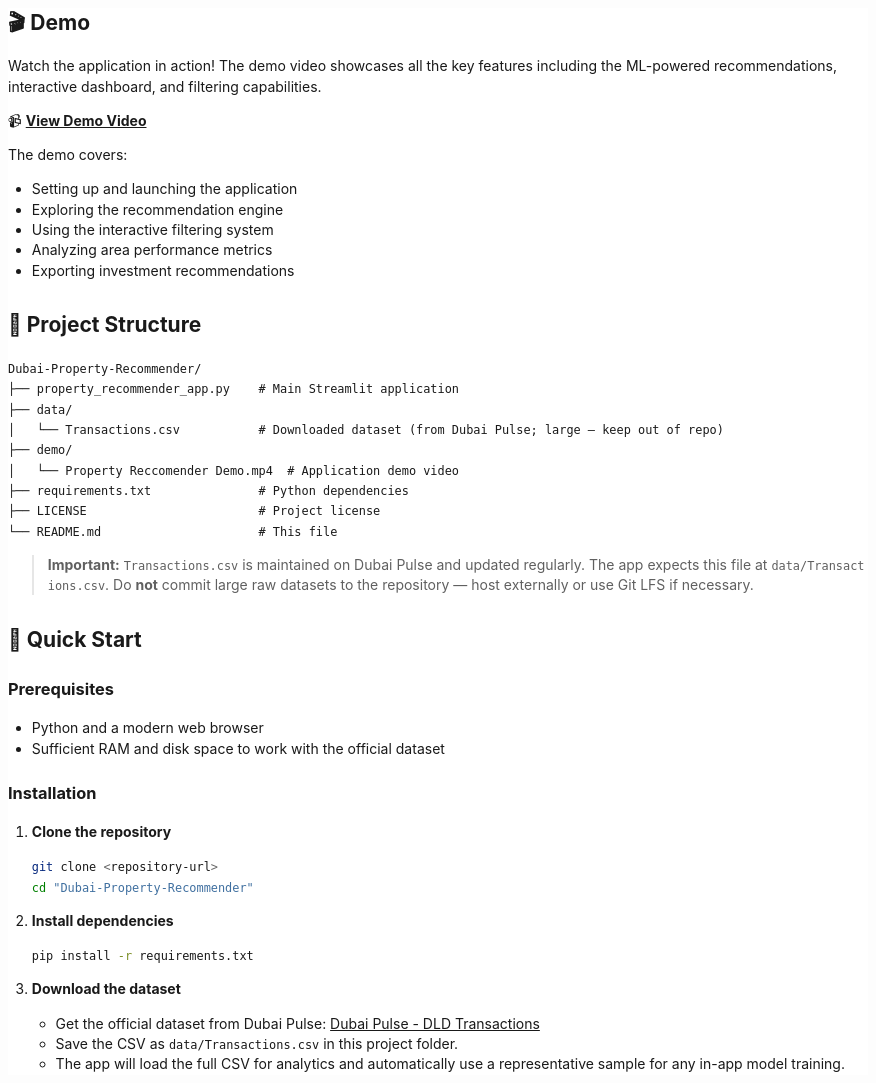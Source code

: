 ## 🎬 Demo

Watch the application in action! The demo video showcases all the key features including the ML-powered recommendations, interactive dashboard, and filtering capabilities.

📹 **[View Demo Video](./demo/Property%20Reccomender%20Demo.mp4)**

The demo covers:
- Setting up and launching the application
- Exploring the recommendation engine
- Using the interactive filtering system
- Analyzing area performance metrics
- Exporting investment recommendations

## 📁 Project Structure

```
Dubai-Property-Recommender/
├── property_recommender_app.py    # Main Streamlit application
├── data/
│   └── Transactions.csv           # Downloaded dataset (from Dubai Pulse; large — keep out of repo)
├── demo/
│   └── Property Reccomender Demo.mp4  # Application demo video
├── requirements.txt               # Python dependencies
├── LICENSE                        # Project license
└── README.md                      # This file
```

> **Important:** `Transactions.csv` is maintained on Dubai Pulse and updated regularly. The app expects this file at `data/Transactions.csv`. Do **not** commit large raw datasets to the repository — host externally or use Git LFS if necessary.

## 🚀 Quick Start

### Prerequisites
- Python and a modern web browser  
- Sufficient RAM and disk space to work with the official dataset

### Installation

1. **Clone the repository**
   ```bash
   git clone <repository-url>
   cd "Dubai-Property-Recommender"
   ```

2. **Install dependencies**
   ```bash
   pip install -r requirements.txt
   ```

3. **Download the dataset**
   - Get the official dataset from Dubai Pulse: [Dubai Pulse - DLD Transactions](https://www.dubaipulse.gov.ae/data/dld-transactions/dld_transactions-open)  
   - Save the CSV as `data/Transactions.csv` in this project folder.  
   - The app will load the full CSV for analytics and automatically use a representative sample for any in-app model training.
